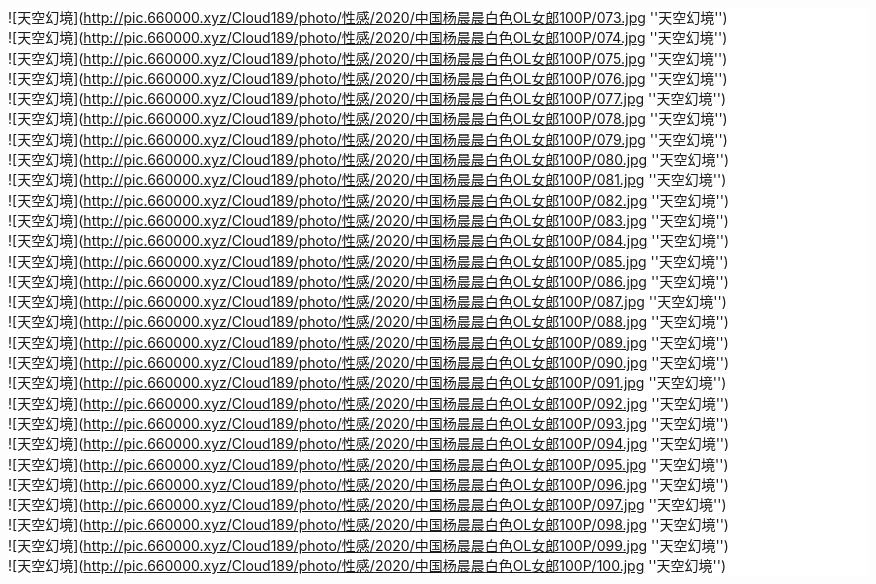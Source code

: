 ![天空幻境](http://pic.660000.xyz/Cloud189/photo/性感/2020/中国杨晨晨白色OL女郎100P/073.jpg ''天空幻境'') <br>
![天空幻境](http://pic.660000.xyz/Cloud189/photo/性感/2020/中国杨晨晨白色OL女郎100P/074.jpg ''天空幻境'') <br>
![天空幻境](http://pic.660000.xyz/Cloud189/photo/性感/2020/中国杨晨晨白色OL女郎100P/075.jpg ''天空幻境'') <br>
![天空幻境](http://pic.660000.xyz/Cloud189/photo/性感/2020/中国杨晨晨白色OL女郎100P/076.jpg ''天空幻境'') <br>
![天空幻境](http://pic.660000.xyz/Cloud189/photo/性感/2020/中国杨晨晨白色OL女郎100P/077.jpg ''天空幻境'') <br>
![天空幻境](http://pic.660000.xyz/Cloud189/photo/性感/2020/中国杨晨晨白色OL女郎100P/078.jpg ''天空幻境'') <br>
![天空幻境](http://pic.660000.xyz/Cloud189/photo/性感/2020/中国杨晨晨白色OL女郎100P/079.jpg ''天空幻境'') <br>
![天空幻境](http://pic.660000.xyz/Cloud189/photo/性感/2020/中国杨晨晨白色OL女郎100P/080.jpg ''天空幻境'') <br>
![天空幻境](http://pic.660000.xyz/Cloud189/photo/性感/2020/中国杨晨晨白色OL女郎100P/081.jpg ''天空幻境'') <br>
![天空幻境](http://pic.660000.xyz/Cloud189/photo/性感/2020/中国杨晨晨白色OL女郎100P/082.jpg ''天空幻境'') <br>
![天空幻境](http://pic.660000.xyz/Cloud189/photo/性感/2020/中国杨晨晨白色OL女郎100P/083.jpg ''天空幻境'') <br>
![天空幻境](http://pic.660000.xyz/Cloud189/photo/性感/2020/中国杨晨晨白色OL女郎100P/084.jpg ''天空幻境'') <br>
![天空幻境](http://pic.660000.xyz/Cloud189/photo/性感/2020/中国杨晨晨白色OL女郎100P/085.jpg ''天空幻境'') <br>
![天空幻境](http://pic.660000.xyz/Cloud189/photo/性感/2020/中国杨晨晨白色OL女郎100P/086.jpg ''天空幻境'') <br>
![天空幻境](http://pic.660000.xyz/Cloud189/photo/性感/2020/中国杨晨晨白色OL女郎100P/087.jpg ''天空幻境'') <br>
![天空幻境](http://pic.660000.xyz/Cloud189/photo/性感/2020/中国杨晨晨白色OL女郎100P/088.jpg ''天空幻境'') <br>
![天空幻境](http://pic.660000.xyz/Cloud189/photo/性感/2020/中国杨晨晨白色OL女郎100P/089.jpg ''天空幻境'') <br>
![天空幻境](http://pic.660000.xyz/Cloud189/photo/性感/2020/中国杨晨晨白色OL女郎100P/090.jpg ''天空幻境'') <br>
![天空幻境](http://pic.660000.xyz/Cloud189/photo/性感/2020/中国杨晨晨白色OL女郎100P/091.jpg ''天空幻境'') <br>
![天空幻境](http://pic.660000.xyz/Cloud189/photo/性感/2020/中国杨晨晨白色OL女郎100P/092.jpg ''天空幻境'') <br>
![天空幻境](http://pic.660000.xyz/Cloud189/photo/性感/2020/中国杨晨晨白色OL女郎100P/093.jpg ''天空幻境'') <br>
![天空幻境](http://pic.660000.xyz/Cloud189/photo/性感/2020/中国杨晨晨白色OL女郎100P/094.jpg ''天空幻境'') <br>
![天空幻境](http://pic.660000.xyz/Cloud189/photo/性感/2020/中国杨晨晨白色OL女郎100P/095.jpg ''天空幻境'') <br>
![天空幻境](http://pic.660000.xyz/Cloud189/photo/性感/2020/中国杨晨晨白色OL女郎100P/096.jpg ''天空幻境'') <br>
![天空幻境](http://pic.660000.xyz/Cloud189/photo/性感/2020/中国杨晨晨白色OL女郎100P/097.jpg ''天空幻境'') <br>
![天空幻境](http://pic.660000.xyz/Cloud189/photo/性感/2020/中国杨晨晨白色OL女郎100P/098.jpg ''天空幻境'') <br>
![天空幻境](http://pic.660000.xyz/Cloud189/photo/性感/2020/中国杨晨晨白色OL女郎100P/099.jpg ''天空幻境'') <br>
![天空幻境](http://pic.660000.xyz/Cloud189/photo/性感/2020/中国杨晨晨白色OL女郎100P/100.jpg ''天空幻境'') <br>